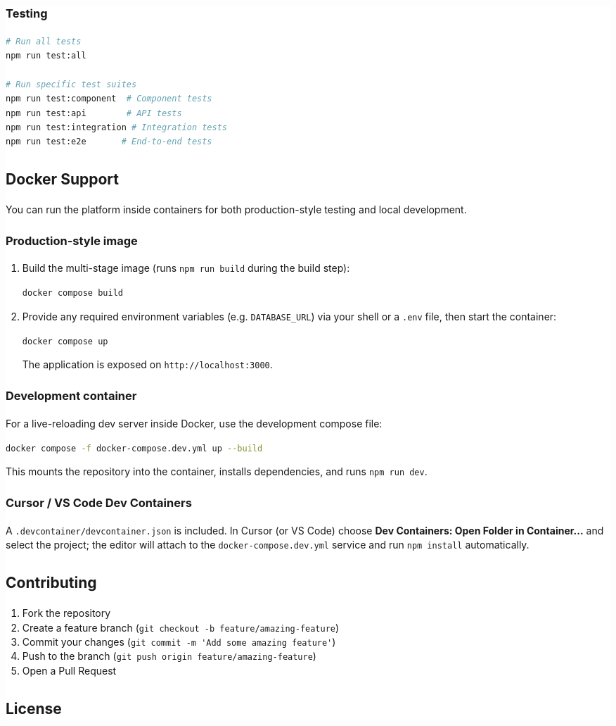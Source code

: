 ### Testing

```bash
# Run all tests
npm run test:all

# Run specific test suites
npm run test:component  # Component tests
npm run test:api        # API tests
npm run test:integration # Integration tests
npm run test:e2e       # End-to-end tests
```

## Docker Support

You can run the platform inside containers for both production-style testing and local development.

### Production-style image

1. Build the multi-stage image (runs `npm run build` during the build step):
   ```bash
   docker compose build
   ```
2. Provide any required environment variables (e.g. `DATABASE_URL`) via your shell or a `.env` file, then start the container:
   ```bash
   docker compose up
   ```
   The application is exposed on `http://localhost:3000`.

### Development container

For a live-reloading dev server inside Docker, use the development compose file:
```bash
docker compose -f docker-compose.dev.yml up --build
```
This mounts the repository into the container, installs dependencies, and runs `npm run dev`.

### Cursor / VS Code Dev Containers

A `.devcontainer/devcontainer.json` is included. In Cursor (or VS Code) choose **Dev Containers: Open Folder in Container...** and select the project; the editor will attach to the `docker-compose.dev.yml` service and run `npm install` automatically.

## Contributing

1. Fork the repository
2. Create a feature branch (`git checkout -b feature/amazing-feature`)
3. Commit your changes (`git commit -m 'Add some amazing feature'`)
4. Push to the branch (`git push origin feature/amazing-feature`)
5. Open a Pull Request

## License
